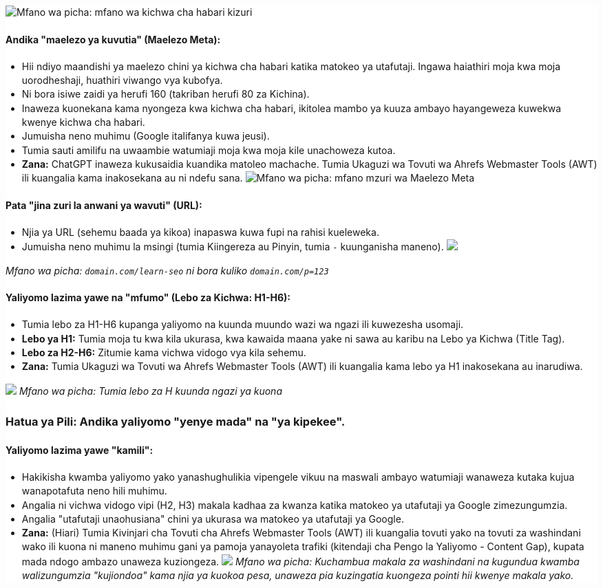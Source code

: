  ![Mfano wa picha: mfano wa kichwa cha habari kizuri](https://ahrefs.com/blog/wp-content/uploads/2023/07/image13-12.png)

#### Andika "maelezo ya kuvutia" (Maelezo Meta):
  * Hii ndiyo maandishi ya maelezo chini ya kichwa cha habari katika matokeo ya utafutaji. Ingawa haiathiri moja kwa moja uorodheshaji, huathiri viwango vya kubofya.
  * Ni bora isiwe zaidi ya herufi 160 (takriban herufi 80 za Kichina).
  * Inaweza kuonekana kama nyongeza kwa kichwa cha habari, ikitolea mambo ya kuuza ambayo hayangeweza kuwekwa kwenye kichwa cha habari.
  * Jumuisha neno muhimu (Google italifanya kuwa jeusi).
  * Tumia sauti amilifu na uwaambie watumiaji moja kwa moja kile unachoweza kutoa.
  * **Zana:** ChatGPT inaweza kukusaidia kuandika matoleo machache. Tumia Ukaguzi wa Tovuti wa Ahrefs Webmaster Tools (AWT) ili kuangalia kama inakosekana au ni ndefu sana.
 ![Mfano wa picha: mfano mzuri wa Maelezo Meta](https://ahrefs.com/blog/wp-content/uploads/2023/07/image23-4.png)

#### Pata "jina zuri la anwani ya wavuti" (URL):
  * Njia ya URL (sehemu baada ya kikoa) inapaswa kuwa fupi na rahisi kueleweka.
  * Jumuisha neno muhimu la msingi (tumia Kiingereza au Pinyin, tumia `-` kuunganisha maneno).
 ![](https://ahrefs.com/blog/wp-content/uploads/2023/07/image20-10.png)

 *Mfano wa picha: `domain.com/learn-seo` ni bora kuliko `domain.com/p=123`*

#### Yaliyomo lazima yawe na "mfumo" (Lebo za Kichwa: H1-H6):
  * Tumia lebo za H1-H6 kupanga yaliyomo na kuunda muundo wazi wa ngazi ili kuwezesha usomaji.
  * **Lebo ya H1:** Tumia moja tu kwa kila ukurasa, kwa kawaida maana yake ni sawa au karibu na Lebo ya Kichwa (Title Tag).
  * **Lebo za H2-H6:** Zitumie kama vichwa vidogo vya kila sehemu.
  * **Zana:** Tumia Ukaguzi wa Tovuti wa Ahrefs Webmaster Tools (AWT) ili kuangalia kama lebo ya H1 inakosekana au inarudiwa.

 ![](https://ahrefs.com/blog/zh/wp-content/uploads/2023/11/On-Page-SEO.png)
 *Mfano wa picha: Tumia lebo za H kuunda ngazi ya kuona*

### Hatua ya Pili: Andika yaliyomo "yenye mada" na "ya kipekee".

#### Yaliyomo lazima yawe "kamili":
  * Hakikisha kwamba yaliyomo yako yanashughulikia vipengele vikuu na maswali ambayo watumiaji wanaweza kutaka kujua wanapotafuta neno hili muhimu.
  * Angalia ni vichwa vidogo vipi (H2, H3) makala kadhaa za kwanza katika matokeo ya utafutaji ya Google zimezungumzia.
  * Angalia "utafutaji unaohusiana" chini ya ukurasa wa matokeo ya utafutaji ya Google.
  * **Zana:** (Hiari) Tumia Kivinjari cha Tovuti cha Ahrefs Webmaster Tools (AWT) ili kuangalia tovuti yako na tovuti za washindani wako ili kuona ni maneno muhimu gani ya pamoja yanayoleta trafiki (kitendaji cha Pengo la Yaliyomo - Content Gap), kupata mada ndogo ambazo unaweza kuziongeza.
 ![](https://ahrefs.com/blog/wp-content/uploads/2023/07/image22-3.png)
 *Mfano wa picha: Kuchambua makala za washindani na kugundua kwamba walizungumzia "kujiondoa" kama njia ya kuokoa pesa, unaweza pia kuzingatia kuongeza pointi hii kwenye makala yako.*
